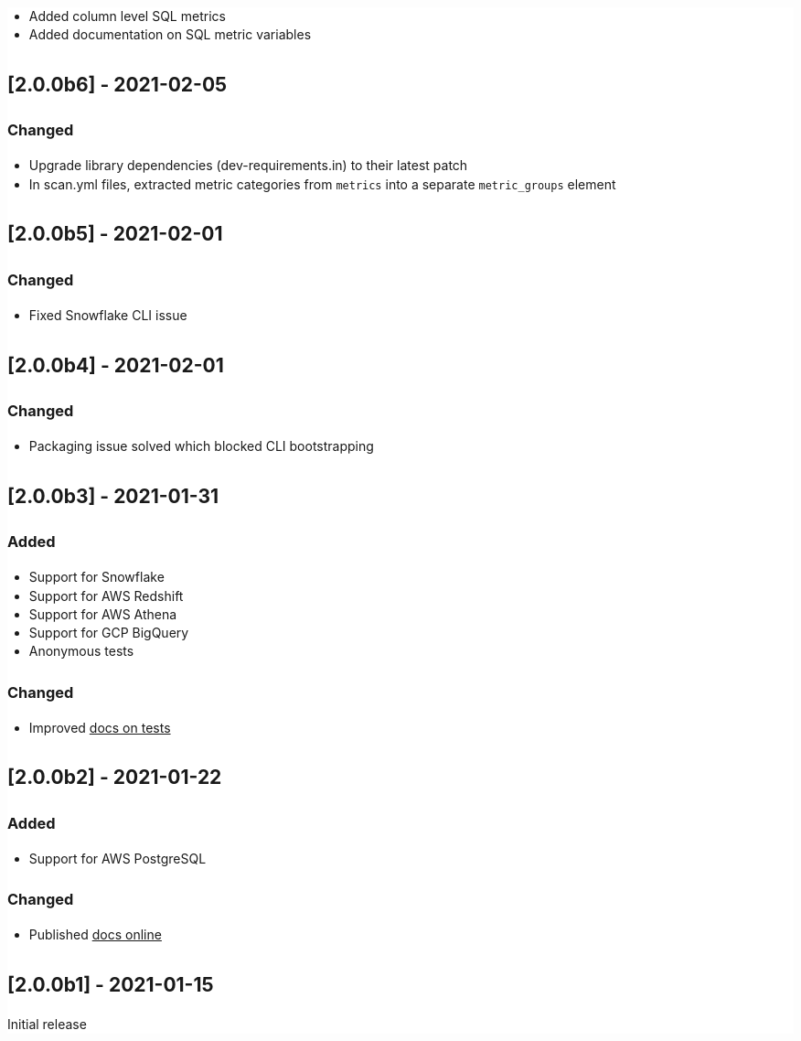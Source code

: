 - Added column level SQL metrics
- Added documentation on SQL metric variables

## [2.0.0b6] - 2021-02-05

### Changed

- Upgrade library dependencies (dev-requirements.in) to their latest patch
- In scan.yml files, extracted metric categories from `metrics` into a separate `metric_groups` element

## [2.0.0b5] - 2021-02-01

### Changed

- Fixed Snowflake CLI issue

## [2.0.0b4] - 2021-02-01

### Changed

- Packaging issue solved which blocked CLI bootstrapping

## [2.0.0b3] - 2021-01-31

### Added

- Support for Snowflake
- Support for AWS Redshift
- Support for AWS Athena
- Support for GCP BigQuery
- Anonymous tests

### Changed

- Improved [docs on tests](https://docs.soda.io/soda-sql/documentation/tests.html)

## [2.0.0b2] - 2021-01-22

### Added

- Support for AWS PostgreSQL

### Changed

- Published [docs online](https://docs.soda.io/soda-sql/)

## [2.0.0b1] - 2021-01-15

Initial release
